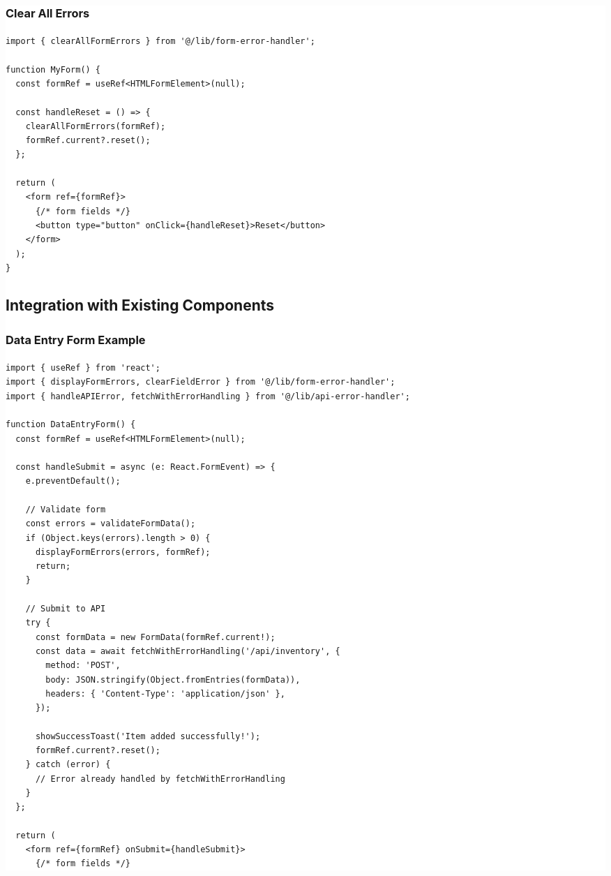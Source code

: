 ### Clear All Errors

```tsx
import { clearAllFormErrors } from '@/lib/form-error-handler';

function MyForm() {
  const formRef = useRef<HTMLFormElement>(null);

  const handleReset = () => {
    clearAllFormErrors(formRef);
    formRef.current?.reset();
  };

  return (
    <form ref={formRef}>
      {/* form fields */}
      <button type="button" onClick={handleReset}>Reset</button>
    </form>
  );
}
```

## Integration with Existing Components

### Data Entry Form Example

```tsx
import { useRef } from 'react';
import { displayFormErrors, clearFieldError } from '@/lib/form-error-handler';
import { handleAPIError, fetchWithErrorHandling } from '@/lib/api-error-handler';

function DataEntryForm() {
  const formRef = useRef<HTMLFormElement>(null);

  const handleSubmit = async (e: React.FormEvent) => {
    e.preventDefault();
    
    // Validate form
    const errors = validateFormData();
    if (Object.keys(errors).length > 0) {
      displayFormErrors(errors, formRef);
      return;
    }
    
    // Submit to API
    try {
      const formData = new FormData(formRef.current!);
      const data = await fetchWithErrorHandling('/api/inventory', {
        method: 'POST',
        body: JSON.stringify(Object.fromEntries(formData)),
        headers: { 'Content-Type': 'application/json' },
      });
      
      showSuccessToast('Item added successfully!');
      formRef.current?.reset();
    } catch (error) {
      // Error already handled by fetchWithErrorHandling
    }
  };

  return (
    <form ref={formRef} onSubmit={handleSubmit}>
      {/* form fields */}
```